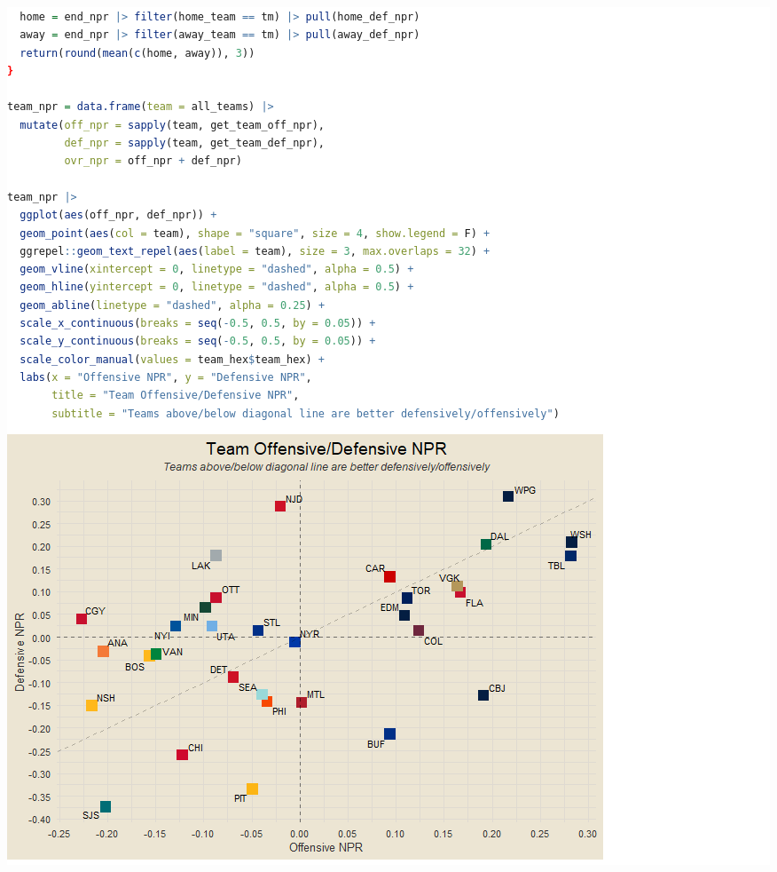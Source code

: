 ``` r
  home = end_npr |> filter(home_team == tm) |> pull(home_def_npr)
  away = end_npr |> filter(away_team == tm) |> pull(away_def_npr)
  return(round(mean(c(home, away)), 3))
}

team_npr = data.frame(team = all_teams) |>
  mutate(off_npr = sapply(team, get_team_off_npr),
         def_npr = sapply(team, get_team_def_npr),
         ovr_npr = off_npr + def_npr)

team_npr |>
  ggplot(aes(off_npr, def_npr)) +
  geom_point(aes(col = team), shape = "square", size = 4, show.legend = F) +
  ggrepel::geom_text_repel(aes(label = team), size = 3, max.overlaps = 32) +
  geom_vline(xintercept = 0, linetype = "dashed", alpha = 0.5) +
  geom_hline(yintercept = 0, linetype = "dashed", alpha = 0.5) +
  geom_abline(linetype = "dashed", alpha = 0.25) +
  scale_x_continuous(breaks = seq(-0.5, 0.5, by = 0.05)) +
  scale_y_continuous(breaks = seq(-0.5, 0.5, by = 0.05)) +
  scale_color_manual(values = team_hex$team_hex) +
  labs(x = "Offensive NPR", y = "Defensive NPR",
       title = "Team Offensive/Defensive NPR",
       subtitle = "Teams above/below diagonal line are better defensively/offensively")
```

![](README_files/figure-gfm/unnamed-chunk-7-1.png)
